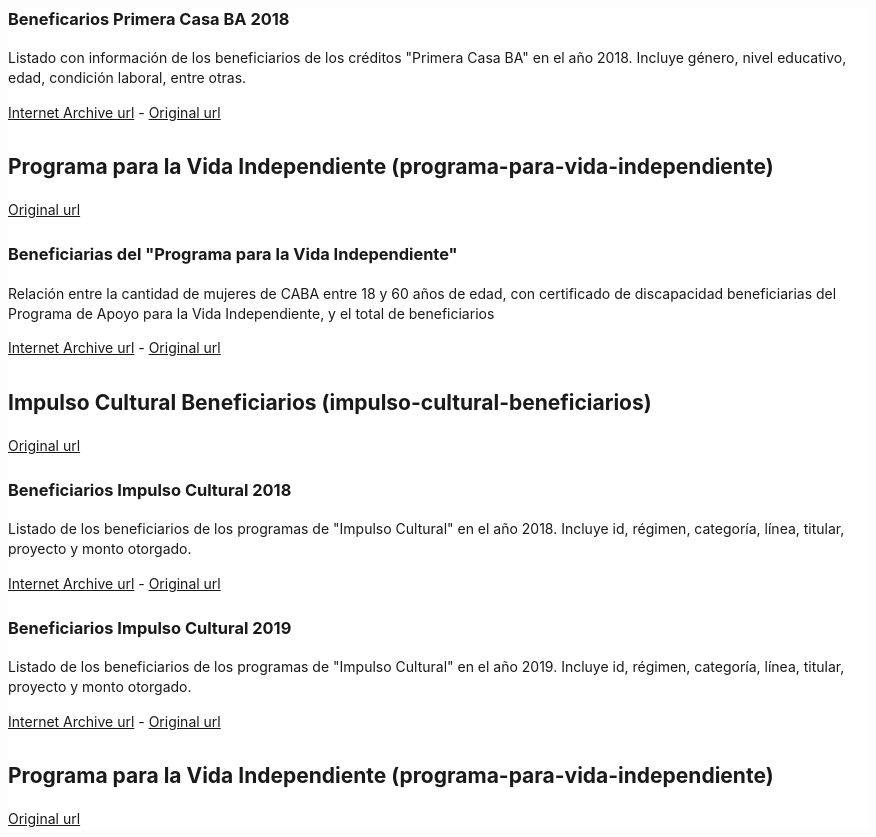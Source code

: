### Beneficarios Primera Casa BA 2018

Listado con información de los beneficiarios de los créditos "Primera Casa BA" en el año 2018. Incluye género, nivel educativo, edad, condición laboral, entre otras.

[Internet Archive url](https://archive.org/details/buenos_aires_data_28668b40-6680-487f-acd6-2ec3d2a63e95) - [Original url](https://data.buenosaires.gob.ar/dataset/907776d6-6e51-4379-98ca-fcfdbe097c27/resource/28668b40-6680-487f-acd6-2ec3d2a63e95)

## Programa para la Vida Independiente (programa-para-vida-independiente)


[Original url](https://data.buenosaires.gob.ar/dataset/programa-para-la-vida-independiente)


### Beneficiarias del "Programa para la Vida Independiente"

Relación entre la cantidad de mujeres de CABA entre 18 y 60 años de edad, con certificado de discapacidad beneficiarias del Programa de Apoyo para la Vida Independiente, y el total de beneficiarios

[Internet Archive url](https://archive.org/details/buenos_aires_data_e7a46b5d-b5a3-48f5-8389-495c10df3788) - [Original url](https://data.buenosaires.gob.ar/dataset/c3e21c95-707c-47aa-9d31-fd710282209e/resource/e7a46b5d-b5a3-48f5-8389-495c10df3788)

## Impulso Cultural Beneficiarios (impulso-cultural-beneficiarios)


[Original url](http://data.buenosaires.gob.ar/dataset/impulso-cultural-beneficiarios)


### Beneficiarios Impulso Cultural 2018

Listado de los beneficiarios de los programas de "Impulso Cultural" en el año 2018. Incluye id, régimen, categoría, línea, titular, proyecto y monto otorgado.

[Internet Archive url](https://archive.org/details/buenos_aires_data_5ced4768-150a-4e3b-a545-70cadd3810f3) - [Original url](http://data.buenosaires.gob.ar/dataset/b6178135-33c0-4941-af28-9f61dccaca8a/resource/5ced4768-150a-4e3b-a545-70cadd3810f3)

### Beneficiarios Impulso Cultural 2019

Listado de los beneficiarios de los programas de "Impulso Cultural" en el año 2019. Incluye id, régimen, categoría, línea, titular, proyecto y monto otorgado.

[Internet Archive url](https://archive.org/details/buenos_aires_data_19567532-0eed-41e4-8bed-1025121ba9dc) - [Original url]()

## Programa para la Vida Independiente (programa-para-vida-independiente)


[Original url](https://data.buenosaires.gob.ar/dataset/programa-para-la-vida-independiente)
